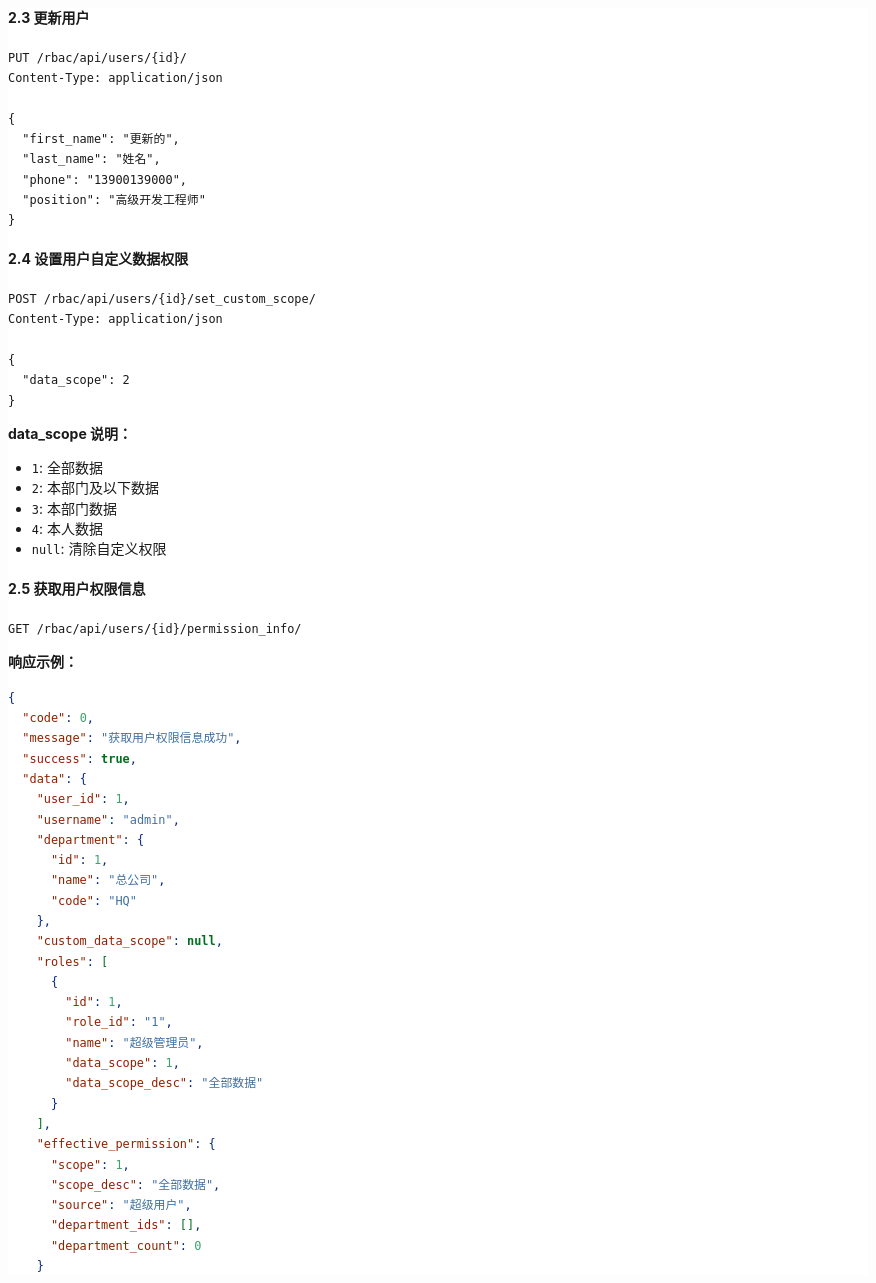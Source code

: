 #### 2.3 更新用户
```http
PUT /rbac/api/users/{id}/
Content-Type: application/json

{
  "first_name": "更新的",
  "last_name": "姓名",
  "phone": "13900139000",
  "position": "高级开发工程师"
}
```

#### 2.4 设置用户自定义数据权限
```http
POST /rbac/api/users/{id}/set_custom_scope/
Content-Type: application/json

{
  "data_scope": 2
}
```

**data_scope 说明：**
- `1`: 全部数据
- `2`: 本部门及以下数据
- `3`: 本部门数据
- `4`: 本人数据
- `null`: 清除自定义权限

#### 2.5 获取用户权限信息
```http
GET /rbac/api/users/{id}/permission_info/
```

**响应示例：**
```json
{
  "code": 0,
  "message": "获取用户权限信息成功",
  "success": true,
  "data": {
    "user_id": 1,
    "username": "admin",
    "department": {
      "id": 1,
      "name": "总公司",
      "code": "HQ"
    },
    "custom_data_scope": null,
    "roles": [
      {
        "id": 1,
        "role_id": "1",
        "name": "超级管理员",
        "data_scope": 1,
        "data_scope_desc": "全部数据"
      }
    ],
    "effective_permission": {
      "scope": 1,
      "scope_desc": "全部数据",
      "source": "超级用户",
      "department_ids": [],
      "department_count": 0
    }
```